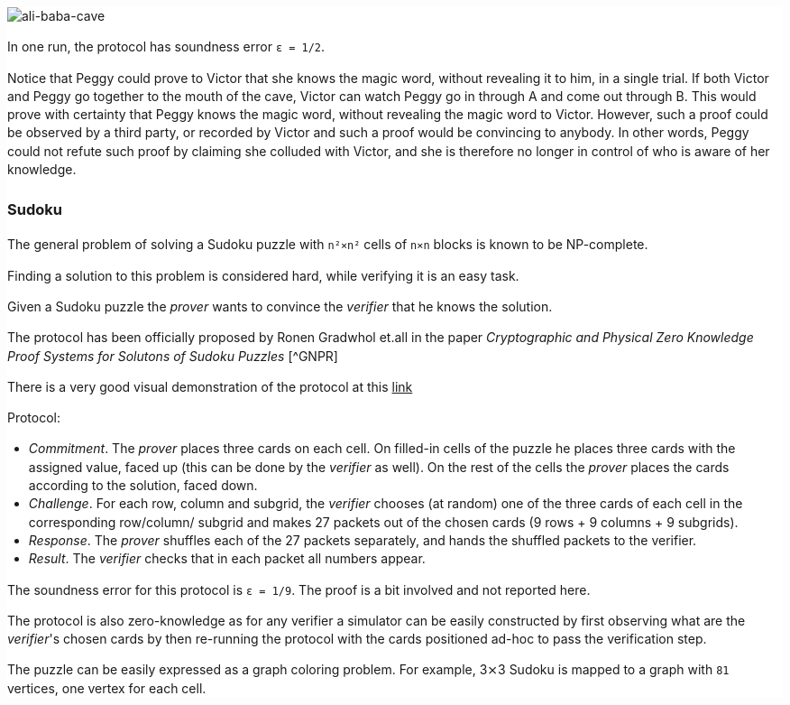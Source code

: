 ![ali-baba-cave](/companions/zk-proofs/ali-baba-cave.png)

In one run, the protocol has soundness error `ε = 1/2`.

Notice that Peggy could prove to Victor that she knows the magic word, without
revealing it to him, in a single trial. If both Victor and Peggy go together
to the mouth of the cave, Victor can watch Peggy go in through A and come out
through B. This would prove with certainty that Peggy knows the magic word,
without revealing the magic word to Victor. However, such a proof could be
observed by a third party, or recorded by Victor and such a proof would be
convincing to anybody. In other words, Peggy could not refute such proof by
claiming she colluded with Victor, and she is therefore no longer in control of
who is aware of her knowledge.

### Sudoku

The general problem of solving a Sudoku puzzle with `n²⨯n²` cells of `n⨯n`
blocks is known to be NP-complete.

Finding a solution to this problem is considered hard, while verifying it
is an easy task.

Given a Sudoku puzzle the *prover* wants to convince the *verifier* that he
knows the solution.

The protocol has been officially proposed by Ronen Gradwhol et.all in the
paper *Cryptographic and Physical Zero Knowledge Proof Systems for Solutons of
Sudoku Puzzles* [^GNPR]

There is a very good visual demonstration of the protocol at this [link](https://www.wisdom.weizmann.ac.il/~naor/PAPERS/SUDOKU_DEMO)

Protocol:
- *Commitment*. The *prover* places three cards on each cell. On filled-in cells
  of the puzzle he places three cards with the assigned value, faced up (this
  can be done by the *verifier* as well). On the rest of the cells the *prover*
  places the cards according to the solution, faced down.
- *Challenge*. For each row, column and subgrid, the *verifier* chooses (at
  random) one of the three cards of each cell in the corresponding row/column/
  subgrid and makes 27 packets out of the chosen cards (9 rows + 9 columns +
  9 subgrids).
- *Response*. The *prover* shuffles each of the 27 packets separately, and hands
  the shuffled packets to the verifier.
- *Result*. The *verifier* checks that in each packet all numbers appear.

The soundness error for this protocol is `ε = 1/9`. The proof is a bit involved
and not reported here.

The protocol is also zero-knowledge as for any verifier a simulator can be
easily constructed by first observing what are the *verifier*'s chosen cards
by then re-running the protocol with the cards positioned ad-hoc to pass the
verification step.

The puzzle can be easily expressed as a graph coloring problem. For example,
3⨯3 Sudoku is mapped to a graph with `81` vertices, one vertex for each cell.
